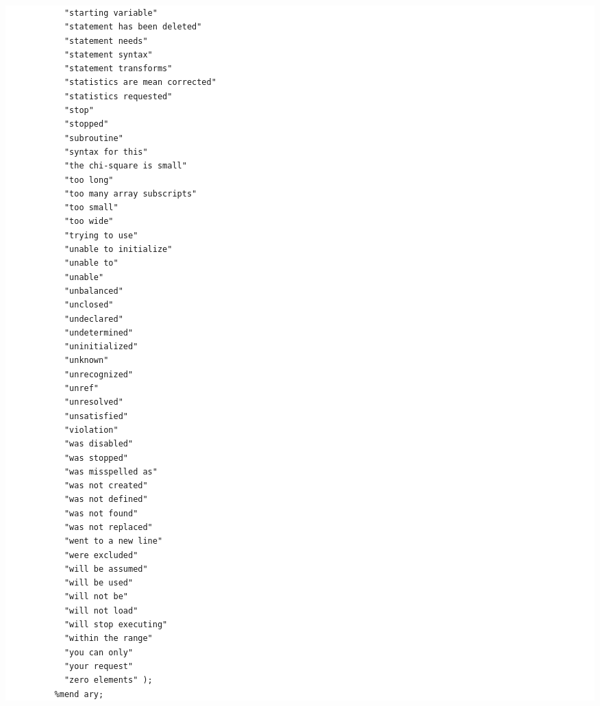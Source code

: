                 "starting variable"
                "statement has been deleted"
                "statement needs"
                "statement syntax"
                "statement transforms"
                "statistics are mean corrected"
                "statistics requested"
                "stop"
                "stopped"
                "subroutine"
                "syntax for this"
                "the chi-square is small"
                "too long"
                "too many array subscripts"
                "too small"
                "too wide"
                "trying to use"
                "unable to initialize"
                "unable to"
                "unable"
                "unbalanced"
                "unclosed"
                "undeclared"
                "undetermined"
                "uninitialized"
                "unknown"
                "unrecognized"
                "unref"
                "unresolved"
                "unsatisfied"
                "violation"
                "was disabled"
                "was stopped"
                "was misspelled as"
                "was not created"
                "was not defined"
                "was not found"
                "was not replaced"
                "went to a new line"
                "were excluded"
                "will be assumed"
                "will be used"
                "will not be"
                "will not load"
                "will stop executing"
                "within the range"
                "you can only"
                "your request"
                "zero elements" );
              %mend ary;
